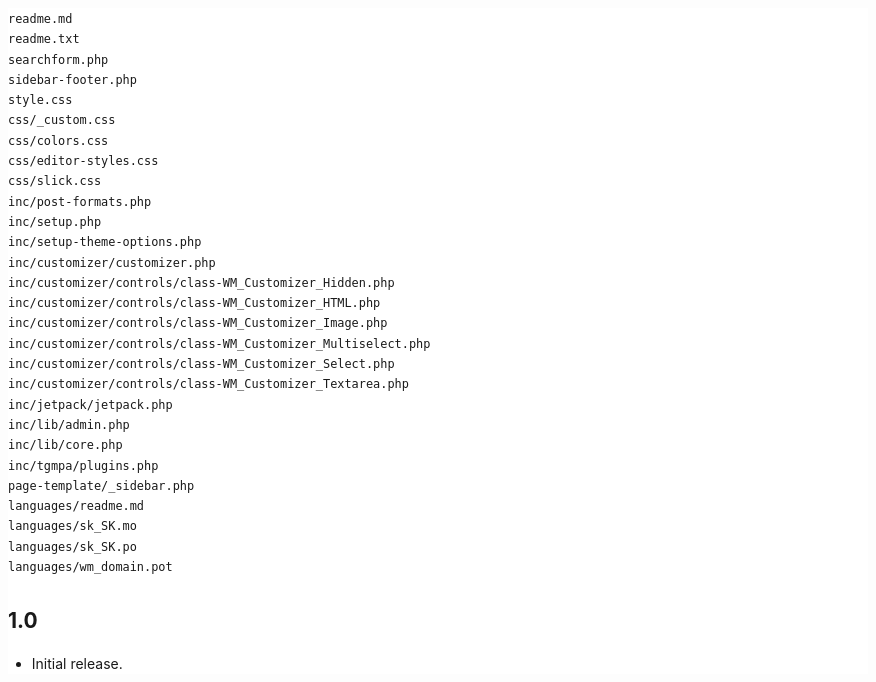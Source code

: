 	readme.md
	readme.txt
	searchform.php
	sidebar-footer.php
	style.css
	css/_custom.css
	css/colors.css
	css/editor-styles.css
	css/slick.css
	inc/post-formats.php
	inc/setup.php
	inc/setup-theme-options.php
	inc/customizer/customizer.php
	inc/customizer/controls/class-WM_Customizer_Hidden.php
	inc/customizer/controls/class-WM_Customizer_HTML.php
	inc/customizer/controls/class-WM_Customizer_Image.php
	inc/customizer/controls/class-WM_Customizer_Multiselect.php
	inc/customizer/controls/class-WM_Customizer_Select.php
	inc/customizer/controls/class-WM_Customizer_Textarea.php
	inc/jetpack/jetpack.php
	inc/lib/admin.php
	inc/lib/core.php
	inc/tgmpa/plugins.php
	page-template/_sidebar.php
	languages/readme.md
	languages/sk_SK.mo
	languages/sk_SK.po
	languages/wm_domain.pot


## 1.0

* Initial release.

